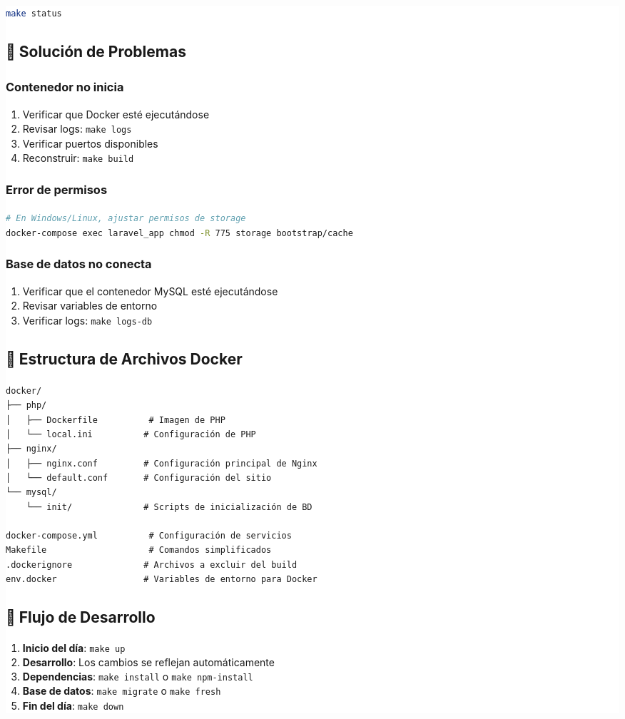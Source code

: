 ```bash
make status
```

## 🚨 Solución de Problemas

### Contenedor no inicia

1. Verificar que Docker esté ejecutándose
2. Revisar logs: `make logs`
3. Verificar puertos disponibles
4. Reconstruir: `make build`

### Error de permisos

```bash
# En Windows/Linux, ajustar permisos de storage
docker-compose exec laravel_app chmod -R 775 storage bootstrap/cache
```

### Base de datos no conecta

1. Verificar que el contenedor MySQL esté ejecutándose
2. Revisar variables de entorno
3. Verificar logs: `make logs-db`

## 📁 Estructura de Archivos Docker

```
docker/
├── php/
│   ├── Dockerfile          # Imagen de PHP
│   └── local.ini          # Configuración de PHP
├── nginx/
│   ├── nginx.conf         # Configuración principal de Nginx
│   └── default.conf       # Configuración del sitio
└── mysql/
    └── init/              # Scripts de inicialización de BD

docker-compose.yml          # Configuración de servicios
Makefile                    # Comandos simplificados
.dockerignore              # Archivos a excluir del build
env.docker                 # Variables de entorno para Docker
```

## 🔄 Flujo de Desarrollo

1. **Inicio del día**: `make up`
2. **Desarrollo**: Los cambios se reflejan automáticamente
3. **Dependencias**: `make install` o `make npm-install`
4. **Base de datos**: `make migrate` o `make fresh`
5. **Fin del día**: `make down`
